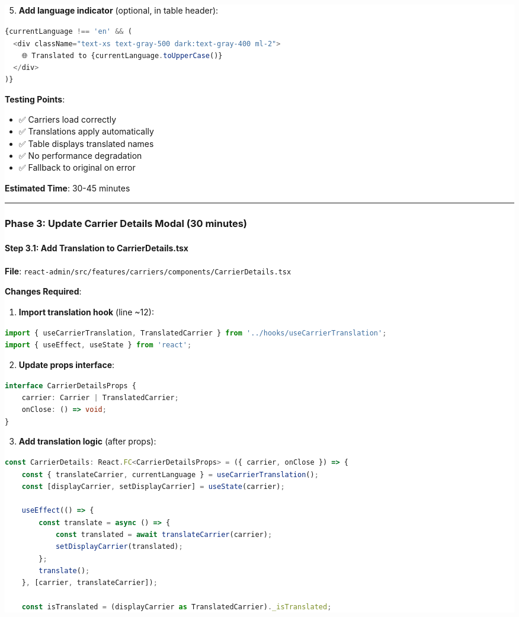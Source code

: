 5. **Add language indicator** (optional, in table header):
```typescript
{currentLanguage !== 'en' && (
  <div className="text-xs text-gray-500 dark:text-gray-400 ml-2">
    🌐 Translated to {currentLanguage.toUpperCase()}
  </div>
)}
```

**Testing Points**:
- ✅ Carriers load correctly
- ✅ Translations apply automatically
- ✅ Table displays translated names
- ✅ No performance degradation
- ✅ Fallback to original on error

**Estimated Time**: 30-45 minutes

---

### Phase 3: Update Carrier Details Modal (30 minutes)

#### Step 3.1: Add Translation to CarrierDetails.tsx

**File**: `react-admin/src/features/carriers/components/CarrierDetails.tsx`

**Changes Required**:

1. **Import translation hook** (line ~12):
```typescript
import { useCarrierTranslation, TranslatedCarrier } from '../hooks/useCarrierTranslation';
import { useEffect, useState } from 'react';
```

2. **Update props interface**:
```typescript
interface CarrierDetailsProps {
    carrier: Carrier | TranslatedCarrier;
    onClose: () => void;
}
```

3. **Add translation logic** (after props):
```typescript
const CarrierDetails: React.FC<CarrierDetailsProps> = ({ carrier, onClose }) => {
    const { translateCarrier, currentLanguage } = useCarrierTranslation();
    const [displayCarrier, setDisplayCarrier] = useState(carrier);

    useEffect(() => {
        const translate = async () => {
            const translated = await translateCarrier(carrier);
            setDisplayCarrier(translated);
        };
        translate();
    }, [carrier, translateCarrier]);

    const isTranslated = (displayCarrier as TranslatedCarrier)._isTranslated;
```
